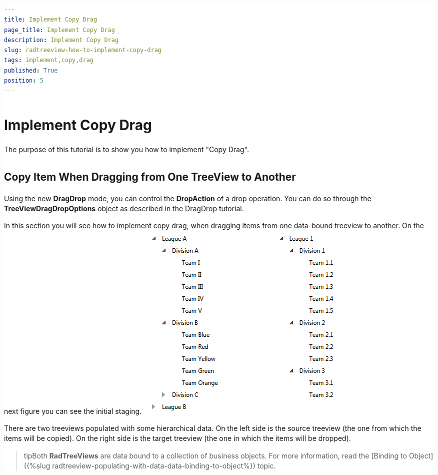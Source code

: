 ```yaml
---
title: Implement Copy Drag
page_title: Implement Copy Drag
description: Implement Copy Drag
slug: radtreeview-how-to-implement-copy-drag
tags: implement,copy,drag
published: True
position: 5
---
```


# Implement Copy Drag



The purpose of this tutorial is to show you how to implement "Copy Drag".

## Copy Item When Dragging from One TreeView to Another 

Using the new __DragDrop__ mode, you can control the __DropAction__ of a drop operation. You can do so through the __TreeViewDragDropOptions__ object as described in the [DragDrop](7FC973CF-4B65-4682-99E0-024EE62925C7#TreeViewDragDropOptions) tutorial.
		

In this section you will see how to implement copy drag, when dragging items from one data-bound treeview to another. On the next figure you can see the initial staging. ![Rad Tree View-DnDCopy Tree To Tree](images/RadTreeView-DnDCopyTreeToTree.png)

There are two treeviews populated with some hierarchical data. On the left side is the source treeview (the one from which the items will be copied). On the right side is the target treeview (the one in which the items will be dropped).

>tipBoth __RadTreeViews__ are data bound to a collection of business objects. For more information, read the [Binding to Object]({%slug radtreeview-populating-with-data-data-binding-to-object%}) topic.
		  